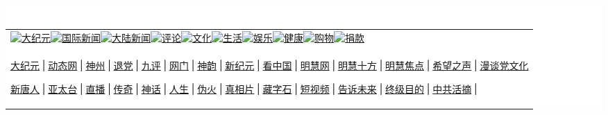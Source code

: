 <a name="1" id="1" target="_blank">&nbsp;</a> <span id="1">&nbsp;</span><table border="0"><tr><td colspan="2" VALIGN=TOP><a href="https://github.com/eqzow2704/djy/blob/master/gb/nsc413.md#1"><img src="https://raw.githubusercontent.com/eqzow2704/www/master/t/djy/1.jpg" title="大纪元"></a><a href="https://github.com/eqzow2704/djy/blob/master/gb/n24hr.md#1"><img src="https://raw.githubusercontent.com/eqzow2704/www/master/t/djy/3.jpg" title="国际新闻"></a><a href="https://github.com/eqzow2704/djy/blob/master/gb/nsc413.md#1"><img src="https://raw.githubusercontent.com/eqzow2704/www/master/t/djy/4.jpg" title="大陆新闻"></a><a href="https://github.com/eqzow2704/djy/blob/master/gb/news392.md#1"><img src="https://raw.githubusercontent.com/eqzow2704/www/master/t/djy/5.jpg" title="评论"></a><a href="https://github.com/eqzow2704/djy/blob/master/gb/news2007.md#1"><img src="https://raw.githubusercontent.com/eqzow2704/www/master/t/djy/6.jpg" title="文化"></a><a href="https://github.com/eqzow2704/djy/blob/master/gb/news2008.md#1"><img src="https://raw.githubusercontent.com/eqzow2704/www/master/t/djy/7.jpg" title="生活"></a><a href="https://github.com/eqzow2704/djy/blob/master/gb/ncyule.md#1"><img src="https://raw.githubusercontent.com/eqzow2704/www/master/t/djy/8.jpg" title="娱乐"></a><a href="https://github.com/eqzow2704/djy/blob/master/gb/nsc1002.md#1"><img src="https://raw.githubusercontent.com/eqzow2704/www/master/t/djy/9.jpg" title="健康"><a href="https://www.youlucky.com"><img src="https://raw.githubusercontent.com/eqzow2704/www/master/t/djy/10.jpg" title="购物"></a><a href="https://www.supportepoch.org/donation?utm_medium=epochtimes&utm_source=referral&utm_campaign=donate_button_djyhomepage"><img src="https://raw.githubusercontent.com/eqzow2704/www/master/t/djy/12.jpg" title="捐款"></a></td></tr><tr><td colspan="2" VALIGN=TOP><p><a href="https://git.io/fjHxp" rel="nofollow">大纪元</a> | <a href="https://git.io/fjHxh" rel="nofollow">动态网</a> | <a href="https://git.io/fjHpv" rel="nofollow">神州</a> | <a href="https://git.io/fjHpJ" rel="nofollow">退党</a> | <a href="https://git.io/fjHpU" rel="nofollow">九评</a> | <a href="https://git.io/fjHpT" rel="nofollow">网门</a> | <a href="https://git.io/fjHpk" rel="nofollow">神韵</a> | <a href="https://git.io/fjHpI" rel="nofollow">新纪元</a> | <a href="https://git.io/fjHpL" rel="nofollow">看中国</a> | <a href="https://git.io/fjHpt" rel="nofollow">明慧网</a> | <a href="https://git.io/fjHpq" rel="nofollow">明慧十方</a> | <a href="https://git.io/fj9lQ" rel="nofollow">明慧焦点</a> | <a href="https://git.io/fjHpm" rel="nofollow">希望之声</a> | <a href="https://git.io/fjHpY" rel="nofollow">漫谈党文化</a ></p><p><a href="https://git.io/fjHpO" rel="nofollow">新唐人</a> | <a href="https://git.io/fjHps" rel="nofollow">亚太台</a> | <a href="https://git.io/fjHpG" rel="nofollow">直播</a> | <a href="https://git.io/fj9lp" rel="nofollow">传奇</a> | <a href="https://git.io/fj9lX" rel="nofollow">神话</a> | <a href="https://git.io/fjHpZ" rel="nofollow">人生</a> | <a href="https://git.io/fjFNJ" rel="nofollow">伪火</a > | <a href="https://git.io/fjHpc" rel="nofollow">真相片</a> | <a href="https://git.io/fj9lK" rel="nofollow">藏字石</a> | <a href="https://git.io/fj9l5" rel="nofollow">短视频</a> | <a href="https://git.io/fjHpW" rel="nofollow">告诉未来</a > | <a href="https://git.io/fjHpl" rel="nofollow">终级目的</a> | <a href="https://git.io/fj9lM" rel="nofollow">中共活摘</a > |